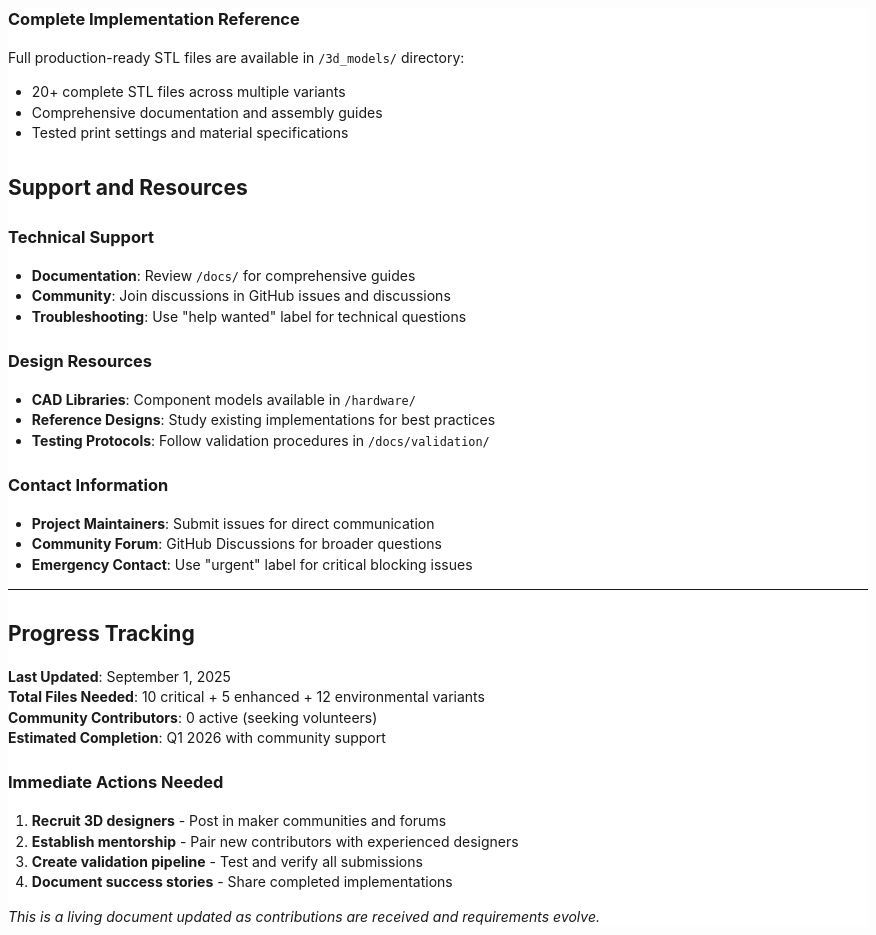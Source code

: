 ### Complete Implementation Reference
Full production-ready STL files are available in `/3d_models/` directory:
- 20+ complete STL files across multiple variants
- Comprehensive documentation and assembly guides
- Tested print settings and material specifications

## Support and Resources

### Technical Support
- **Documentation**: Review `/docs/` for comprehensive guides
- **Community**: Join discussions in GitHub issues and discussions
- **Troubleshooting**: Use "help wanted" label for technical questions

### Design Resources
- **CAD Libraries**: Component models available in `/hardware/`
- **Reference Designs**: Study existing implementations for best practices
- **Testing Protocols**: Follow validation procedures in `/docs/validation/`

### Contact Information
- **Project Maintainers**: Submit issues for direct communication
- **Community Forum**: GitHub Discussions for broader questions
- **Emergency Contact**: Use "urgent" label for critical blocking issues

---

## Progress Tracking

**Last Updated**: September 1, 2025  
**Total Files Needed**: 10 critical + 5 enhanced + 12 environmental variants  
**Community Contributors**: 0 active (seeking volunteers)  
**Estimated Completion**: Q1 2026 with community support

### Immediate Actions Needed
1. **Recruit 3D designers** - Post in maker communities and forums
2. **Establish mentorship** - Pair new contributors with experienced designers
3. **Create validation pipeline** - Test and verify all submissions
4. **Document success stories** - Share completed implementations

*This is a living document updated as contributions are received and requirements evolve.*